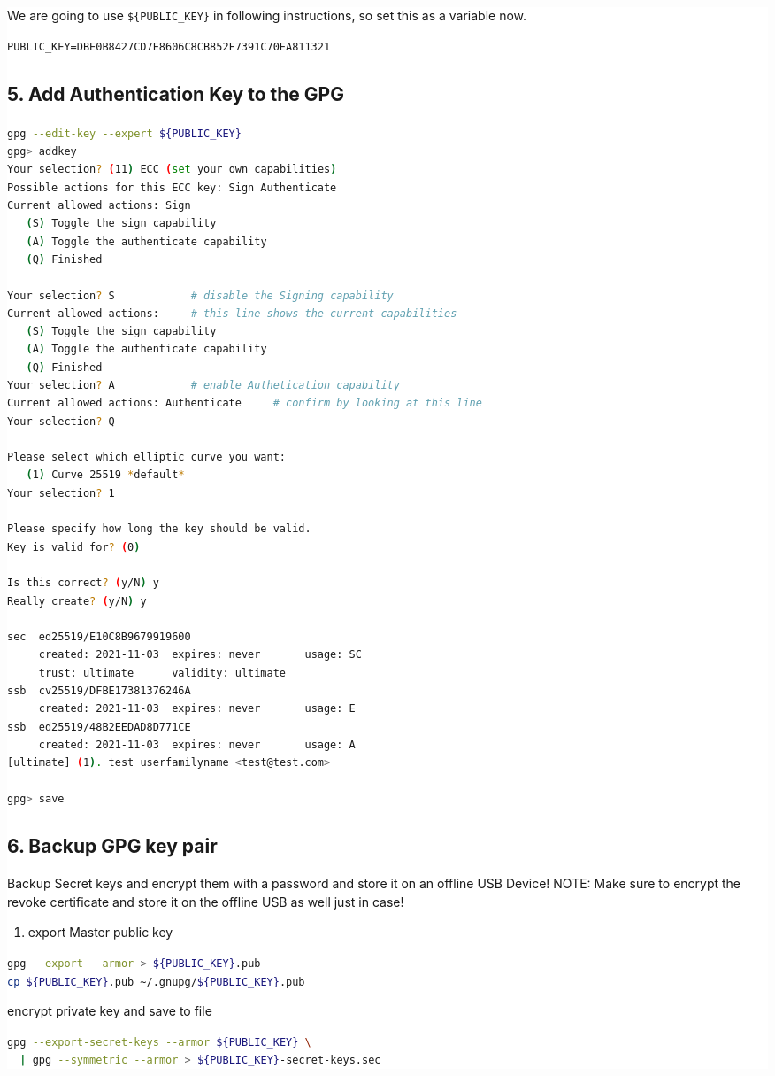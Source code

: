 
We are going to use `${PUBLIC_KEY}` in following instructions, so set this as a
variable now.

`PUBLIC_KEY=DBE0B8427CD7E8606C8CB852F7391C70EA811321`


## 5. Add Authentication Key to the GPG
```bash
gpg --edit-key --expert ${PUBLIC_KEY}
gpg> addkey
Your selection? (11) ECC (set your own capabilities)
Possible actions for this ECC key: Sign Authenticate
Current allowed actions: Sign
   (S) Toggle the sign capability
   (A) Toggle the authenticate capability
   (Q) Finished

Your selection? S            # disable the Signing capability
Current allowed actions:     # this line shows the current capabilities
   (S) Toggle the sign capability
   (A) Toggle the authenticate capability
   (Q) Finished
Your selection? A            # enable Authetication capability
Current allowed actions: Authenticate     # confirm by looking at this line
Your selection? Q

Please select which elliptic curve you want:
   (1) Curve 25519 *default*
Your selection? 1

Please specify how long the key should be valid.
Key is valid for? (0)

Is this correct? (y/N) y
Really create? (y/N) y

sec  ed25519/E10C8B9679919600
     created: 2021-11-03  expires: never       usage: SC
     trust: ultimate      validity: ultimate
ssb  cv25519/DFBE17381376246A
     created: 2021-11-03  expires: never       usage: E
ssb  ed25519/48B2EEDAD8D771CE
     created: 2021-11-03  expires: never       usage: A
[ultimate] (1). test userfamilyname <test@test.com>

gpg> save
```


## 6. Backup GPG key pair
Backup Secret keys and encrypt them with a password and store it on an offline USB Device!
NOTE: Make sure to encrypt the revoke certificate and store it on the offline USB as well just in case!
1. export Master public key
```bash
gpg --export --armor > ${PUBLIC_KEY}.pub      
cp ${PUBLIC_KEY}.pub ~/.gnupg/${PUBLIC_KEY}.pub
```
encrypt private key and save to file
```bash
gpg --export-secret-keys --armor ${PUBLIC_KEY} \
  | gpg --symmetric --armor > ${PUBLIC_KEY}-secret-keys.sec 
```
